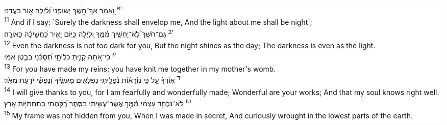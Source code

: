 
<tr><td style="vertical-align:top;" width="46%">
<div class="liturgy"><span lang="he">
<sup>‎‏יא</sup>&nbsp;וָ֭אֹמַר אַךְ־חֹ֣שֶׁךְ יְשׁוּפֵ֑נִי וְ֝לַ֗יְלָה א֣וֹר בַּעֲדֵֽנִי׃
</div></span></td>
 
<td  style="vertical-align:top;" width="53%"><div class="english">
<sup>11</sup>&nbsp;And if I say: `Surely the darkness shall envelop me, And the light about me shall be night'; 
</div>
</td></tr>


<tr><td style="vertical-align:top;" width="46%">
<div class="liturgy"><span lang="he">
<sup>‎‏יב</sup>&nbsp;גַּם־חֹשֶׁךְ֮ לֹֽא־יַחְשִׁ֪יךְ מִ֫מֶּ֥ךָ וְ֭לַיְלָה כַּיּ֣וֹם יָאִ֑יר כַּ֝חֲשֵׁיכָ֗ה כָּאוֹרָֽה׃
</div></span></td>
 
<td  style="vertical-align:top;" width="53%"><div class="english">
<sup>12</sup>&nbsp;Even the darkness is not too dark for you, But the night shines as the day; The darkness is even as the light.
</div>
</td></tr>


<tr><td style="vertical-align:top;" width="46%">
<div class="liturgy"><span lang="he">
<sup>‎‏יג</sup>&nbsp;כִּֽי־אַ֭תָּה קָנִ֣יתָ כִלְיֹתָ֑י תְּ֝סֻכֵּ֗נִי בְּבֶ֣טֶן אִמִּֽי׃
</div></span></td>
 
<td  style="vertical-align:top;" width="53%"><div class="english">
<sup>13</sup>&nbsp;For you have made my reins; you have knit me together in my mother's womb. 
</div>
</td></tr>


<tr><td style="vertical-align:top;" width="46%">
<div class="liturgy"><span lang="he">
<sup>‎‏יד</sup>&nbsp;אֽוֹדְךָ֗ עַ֤ל כִּ֥י נוֹרָא֗וֹת נִ֫פְלֵ֥יתִי נִפְלָאִ֥ים מַעֲשֶׂ֑יךָ וְ֝נַפְשִׁ֗י יֹדַ֥עַת מְאֹֽד׃
</div></span></td>
 
<td  style="vertical-align:top;" width="53%"><div class="english">
<sup>14</sup>&nbsp;I will give thanks to you, for I am fearfully and wonderfully made; Wonderful are your works; And that my soul knows right well. 
</div>
</td></tr>


<tr><td style="vertical-align:top;" width="46%">
<div class="liturgy"><span lang="he">
<sup>‎‏טו</sup>&nbsp;לֹא־נִכְחַ֥ד עָצְמִ֗י מִ֫מֶּ֥ךָּ אֲשֶׁר־עֻשֵּׂ֥יתִי בַסֵּ֑תֶר רֻ֝קַּ֗מְתִּי בְּֽתַחְתִּיּ֥וֹת אָֽרֶץ׃
</div></span></td>
 
<td  style="vertical-align:top;" width="53%"><div class="english">
<sup>15</sup>&nbsp;My frame was not hidden from you, When I was made in secret, And curiously wrought in the lowest parts of the earth. 
</div>
</td></tr>
